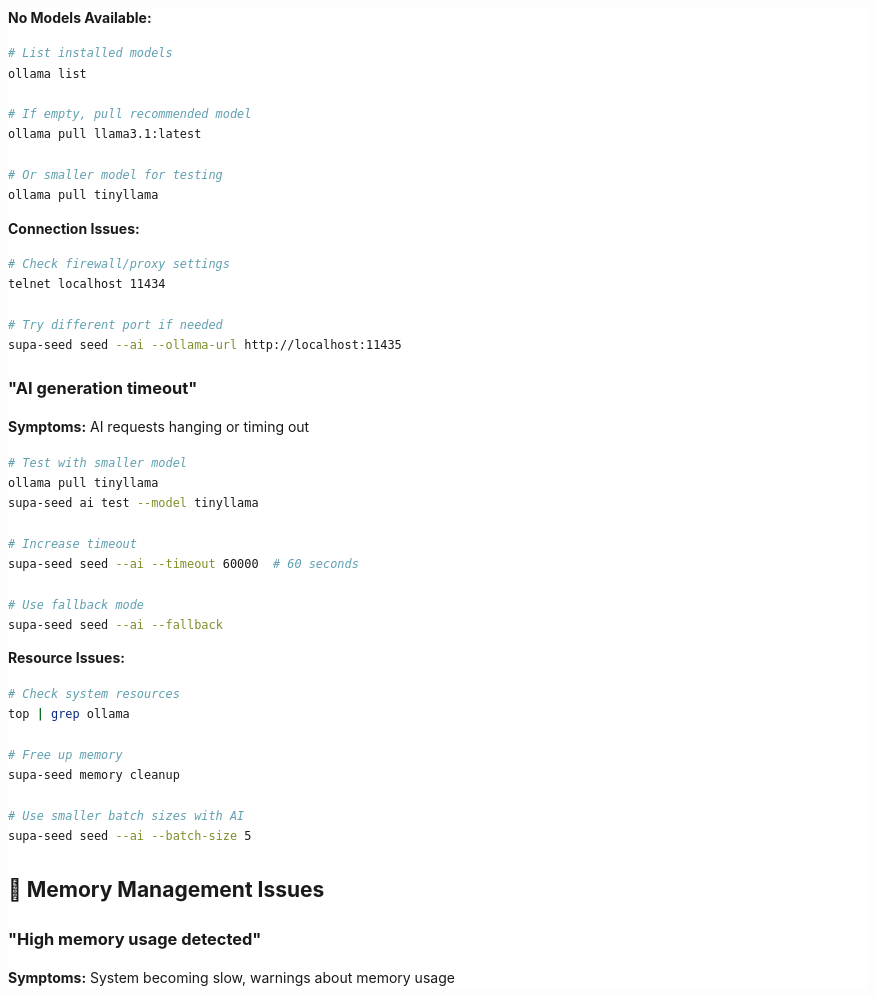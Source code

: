 **No Models Available:**
```bash
# List installed models
ollama list

# If empty, pull recommended model
ollama pull llama3.1:latest

# Or smaller model for testing
ollama pull tinyllama
```

**Connection Issues:**
```bash
# Check firewall/proxy settings
telnet localhost 11434

# Try different port if needed
supa-seed seed --ai --ollama-url http://localhost:11435
```

### **"AI generation timeout"**

**Symptoms:** AI requests hanging or timing out

```bash
# Test with smaller model
ollama pull tinyllama
supa-seed ai test --model tinyllama

# Increase timeout
supa-seed seed --ai --timeout 60000  # 60 seconds

# Use fallback mode
supa-seed seed --ai --fallback
```

**Resource Issues:**
```bash
# Check system resources
top | grep ollama

# Free up memory
supa-seed memory cleanup

# Use smaller batch sizes with AI
supa-seed seed --ai --batch-size 5
```

## 🧠 Memory Management Issues

### **"High memory usage detected"**

**Symptoms:** System becoming slow, warnings about memory usage
